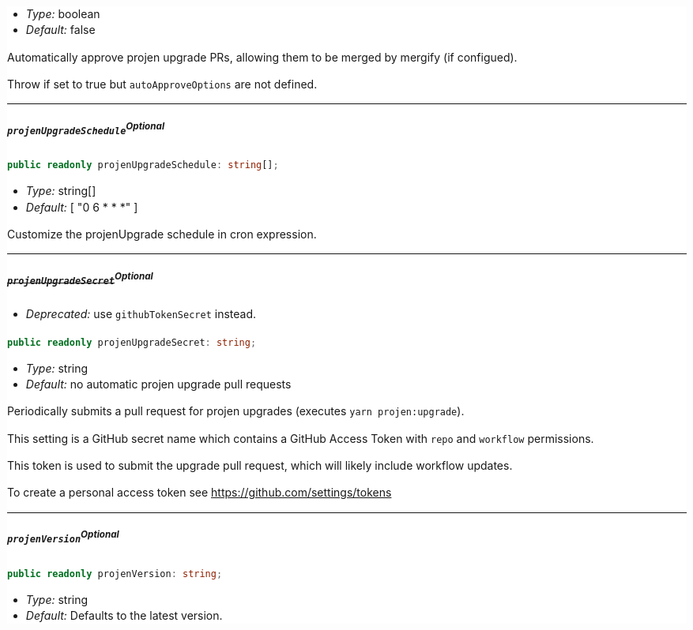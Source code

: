 - *Type:* boolean
- *Default:* false

Automatically approve projen upgrade PRs, allowing them to be merged by mergify (if configued).

Throw if set to true but `autoApproveOptions` are not defined.

---

##### `projenUpgradeSchedule`<sup>Optional</sup> <a name="projenUpgradeSchedule" id="p6-projen-project-awesome-list.AwesomeListProjectOptions.property.projenUpgradeSchedule"></a>

```typescript
public readonly projenUpgradeSchedule: string[];
```

- *Type:* string[]
- *Default:* [ "0 6 * * *" ]

Customize the projenUpgrade schedule in cron expression.

---

##### ~~`projenUpgradeSecret`~~<sup>Optional</sup> <a name="projenUpgradeSecret" id="p6-projen-project-awesome-list.AwesomeListProjectOptions.property.projenUpgradeSecret"></a>

- *Deprecated:* use `githubTokenSecret` instead.

```typescript
public readonly projenUpgradeSecret: string;
```

- *Type:* string
- *Default:* no automatic projen upgrade pull requests

Periodically submits a pull request for projen upgrades (executes `yarn projen:upgrade`).

This setting is a GitHub secret name which contains a GitHub Access Token
with `repo` and `workflow` permissions.

This token is used to submit the upgrade pull request, which will likely
include workflow updates.

To create a personal access token see https://github.com/settings/tokens

---

##### `projenVersion`<sup>Optional</sup> <a name="projenVersion" id="p6-projen-project-awesome-list.AwesomeListProjectOptions.property.projenVersion"></a>

```typescript
public readonly projenVersion: string;
```

- *Type:* string
- *Default:* Defaults to the latest version.

